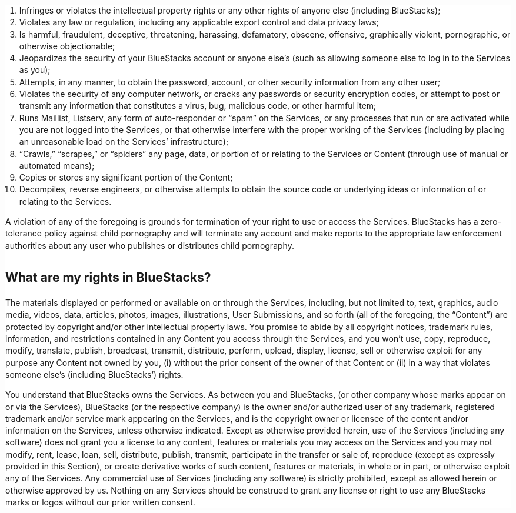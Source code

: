 1.  Infringes or violates the intellectual property rights or any other rights of anyone else (including BlueStacks);
2.  Violates any law or regulation, including any applicable export control and data privacy laws;
3.  Is harmful, fraudulent, deceptive, threatening, harassing, defamatory, obscene, offensive, graphically violent, pornographic, or otherwise objectionable;
4.  Jeopardizes the security of your BlueStacks account or anyone else’s (such as allowing someone else to log in to the Services as you);
5.  Attempts, in any manner, to obtain the password, account, or other security information from any other user;
6.  Violates the security of any computer network, or cracks any passwords or security encryption codes, or attempt to post or transmit any information that constitutes a virus, bug, malicious code, or other harmful item;
7.  Runs Maillist, Listserv, any form of auto-responder or “spam” on the Services, or any processes that run or are activated while you are not logged into the Services, or that otherwise interfere with the proper working of the Services (including by placing an unreasonable load on the Services’ infrastructure);
8.  “Crawls,” “scrapes,” or “spiders” any page, data, or portion of or relating to the Services or Content (through use of manual or automated means);
9.  Copies or stores any significant portion of the Content;
10.  Decompiles, reverse engineers, or otherwise attempts to obtain the source code or underlying ideas or information of or relating to the Services.

A violation of any of the foregoing is grounds for termination of your right to use or access the Services. BlueStacks has a zero-tolerance policy against child pornography and will terminate any account and make reports to the appropriate law enforcement authorities about any user who publishes or distributes child pornography.

**What are my rights in BlueStacks?**
-------------------------------------

The materials displayed or performed or available on or through the Services, including, but not limited to, text, graphics, audio media, videos, data, articles, photos, images, illustrations, User Submissions, and so forth (all of the foregoing, the “Content”) are protected by copyright and/or other intellectual property laws. You promise to abide by all copyright notices, trademark rules, information, and restrictions contained in any Content you access through the Services, and you won’t use, copy, reproduce, modify, translate, publish, broadcast, transmit, distribute, perform, upload, display, license, sell or otherwise exploit for any purpose any Content not owned by you, (i) without the prior consent of the owner of that Content or (ii) in a way that violates someone else’s (including BlueStacks’) rights.

You understand that BlueStacks owns the Services. As between you and BlueStacks, (or other company whose marks appear on or via the Services), BlueStacks (or the respective company) is the owner and/or authorized user of any trademark, registered trademark and/or service mark appearing on the Services, and is the copyright owner or licensee of the content and/or information on the Services, unless otherwise indicated. Except as otherwise provided herein, use of the Services (including any software) does not grant you a license to any content, features or materials you may access on the Services and you may not modify, rent, lease, loan, sell, distribute, publish, transmit, participate in the transfer or sale of, reproduce (except as expressly provided in this Section), or create derivative works of such content, features or materials, in whole or in part, or otherwise exploit any of the Services. Any commercial use of Services (including any software) is strictly prohibited, except as allowed herein or otherwise approved by us. Nothing on any Services should be construed to grant any license or right to use any BlueStacks marks or logos without our prior written consent.
